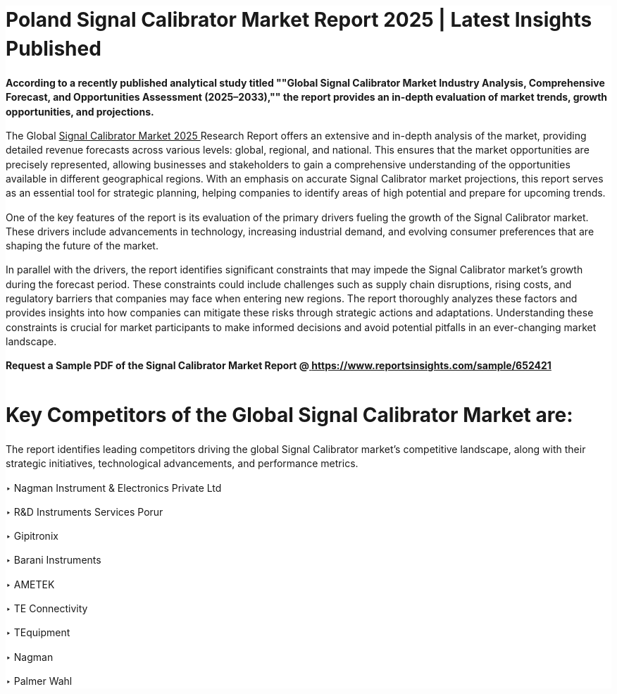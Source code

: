 # Poland Signal Calibrator Market Report 2025 | Latest Insights Published

<strong>According to a recently published analytical study titled ""Global Signal Calibrator Market Industry Analysis, Comprehensive Forecast, and Opportunities Assessment (2025–2033),"" the report provides an in-depth evaluation of market trends, growth opportunities, and projections.</strong>

The Global <a href=https://www.reportsinsights.com/sample/652421>Signal Calibrator Market 2025 </a> Research Report offers an extensive and in-depth analysis of the market, providing detailed revenue forecasts across various levels: global, regional, and national. This ensures that the market opportunities are precisely represented, allowing businesses and stakeholders to gain a comprehensive understanding of the opportunities available in different geographical regions. With an emphasis on accurate Signal Calibrator market projections, this report serves as an essential tool for strategic planning, helping companies to identify areas of high potential and prepare for upcoming trends.

One of the key features of the report is its evaluation of the primary drivers fueling the growth of the Signal Calibrator market. These drivers include advancements in technology, increasing industrial demand, and evolving consumer preferences that are shaping the future of the market. 

In parallel with the drivers, the report identifies significant constraints that may impede the Signal Calibrator market’s growth during the forecast period. These constraints could include challenges such as supply chain disruptions, rising costs, and regulatory barriers that companies may face when entering new regions. The report thoroughly analyzes these factors and provides insights into how companies can mitigate these risks through strategic actions and adaptations. Understanding these constraints is crucial for market participants to make informed decisions and avoid potential pitfalls in an ever-changing market landscape.

<strong>Request a Sample PDF of the Signal Calibrator Market Report </strong><strong>@<a href=https://www.reportsinsights.com/sample/652421> https://www.reportsinsights.com/sample/652421</a></strong></font>

# <strong>Key Competitors of the Global Signal Calibrator Market are:</strong>

The report identifies leading competitors driving the global Signal Calibrator market’s competitive landscape, along with their strategic initiatives, technological advancements, and performance metrics.

‣ Nagman Instrument & Electronics Private Ltd

‣ R&D Instruments Services Porur

‣ Gipitronix

‣ Barani Instruments

‣ AMETEK

‣ TE Connectivity

‣ TEquipment

‣ Nagman

‣ Palmer Wahl
